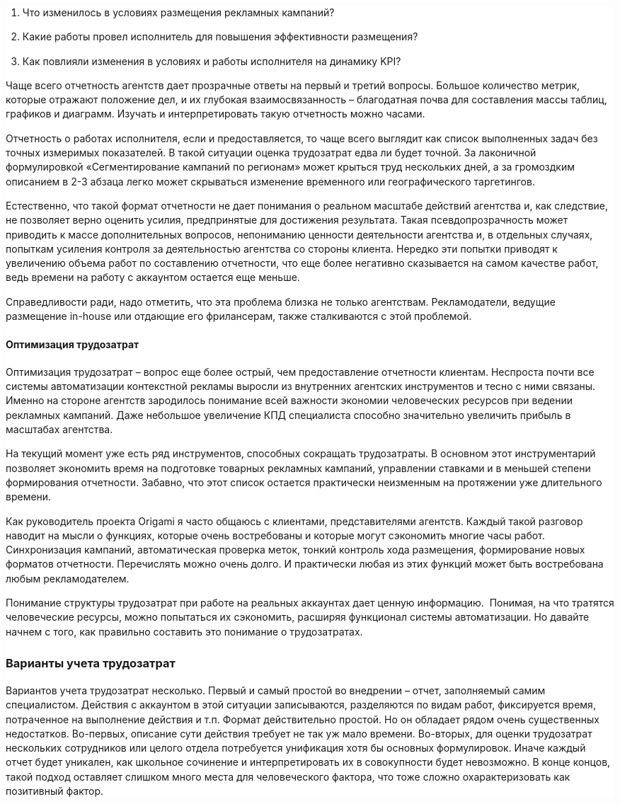 1. Что изменилось в условиях размещения рекламных кампаний?

2. Какие работы провел исполнитель для повышения эффективности размещения?

3. Как повлияли изменения в условиях и работы исполнителя на динамику KPI?


Чаще всего отчетность агентств дает прозрачные ответы на первый и третий вопросы. Большое количество метрик, которые отражают положение дел, и их глубокая взаимосвязанность – благодатная почва для составления массы таблиц, графиков и диаграмм. Изучать и интерпретировать такую отчетность можно часами.

Отчетность о работах исполнителя, если и предоставляется, то чаще всего выглядит как список выполненных задач без точных измеримых показателей. В такой ситуации оценка трудозатрат едва ли будет точной. За лаконичной формулировкой «Сегментирование кампаний по регионам» может крыться труд нескольких дней, а за громоздким описанием в 2-3 абзаца легко может скрываться изменение временного или географического таргетингов.

Естественно, что такой формат отчетности не дает понимания о реальном масштабе действий агентства и, как следствие, не позволяет верно оценить усилия, предпринятые для достижения результата. Такая псевдопрозрачность может приводить к массе дополнительных вопросов, непониманию ценности деятельности агентства и, в отдельных случаях, попыткам усиления контроля за деятельностью агентства со стороны клиента. Нередко эти попытки приводят к увеличению объема работ по составлению отчетности, что еще более негативно сказывается на самом качестве работ, ведь времени на работу с аккаунтом остается еще меньше.

Справедливости ради, надо отметить, что эта проблема близка не только агентствам. Рекламодатели, ведущие размещение in-house или отдающие его фрилансерам, также сталкиваются с этой проблемой.


#### Оптимизация трудозатрат

Оптимизация трудозатрат – вопрос еще более острый, чем предоставление отчетности клиентам. Неспроста почти все системы автоматизации контекстной рекламы выросли из внутренних агентских инструментов и тесно с ними связаны. Именно на стороне агентств зародилось понимание всей важности экономии человеческих ресурсов при ведении рекламных кампаний. Даже небольшое увеличение КПД специалиста способно значительно увеличить прибыль в масштабах агентства.

На текущий момент уже есть ряд инструментов, способных сокращать трудозатраты. В основном этот инструментарий позволяет экономить время на подготовке товарных рекламных кампаний, управлении ставками и в меньшей степени формирования отчетности. Забавно, что этот список остается практически неизменным на протяжении уже длительного времени.

Как руководитель проекта Origami я часто общаюсь с клиентами, представителями агентств. Каждый такой разговор наводит на мысли о функциях, которые очень востребованы и которые могут сэкономить многие часы работ. Синхронизация кампаний, автоматическая проверка меток, тонкий контроль хода размещения, формирование новых форматов отчетности. Перечислять можно очень долго. И практически любая из этих функций может быть востребована любым рекламодателем.

Понимание структуры трудозатрат при работе на реальных аккаунтах дает ценную информацию.  Понимая, на что тратятся человеческие ресурсы, можно попытаться их сэкономить, расширяя функционал системы автоматизации. Но давайте начнем с того, как правильно составить это понимание о трудозатратах.


### Варианты учета трудозатрат

Вариантов учета трудозатрат несколько. Первый и самый простой во внедрении – отчет, заполняемый самим специалистом. Действия с аккаунтом в этой ситуации записываются, разделяются по видам работ, фиксируется время, потраченное на выполнение действия и т.п. Формат действительно простой. Но он обладает рядом очень существенных недостатков. Во-первых, описание сути действия требует не так уж мало времени. Во-вторых, для оценки трудозатрат нескольких сотрудников или целого отдела потребуется унификация хотя бы основных формулировок. Иначе каждый отчет будет уникален, как школьное сочинение и интерпретировать их в совокупности будет невозможно. В конце концов, такой подход оставляет слишком много места для человеческого фактора, что тоже сложно охарактеризовать как позитивный фактор.
